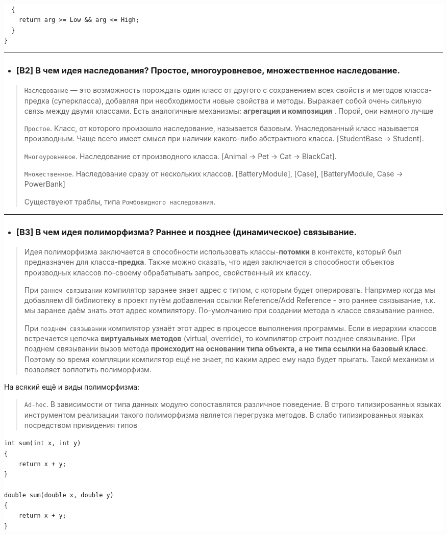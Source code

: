 ```
  {
    return arg >= Low && arg <= High;
  }
}
```
----

- ### [B2] В чем идея наследования? Простое, многоуровневое, множественное наследование.

> `Наследование` — это возможность порождать один класс от другого с сохранением всех свойств и методов класса-предка (суперкласса), добавляя при необходимости новые свойства и методы. Выражает собой очень сильную связь между двумя классами. Есть аналогичные механизмы: **агрегация и композиция** . Порой, они намного лучше
>
> `Простое`. Класс, от которого произошло наследование, называется базовым. Унаследованный класс называется производным. Чаще всего имеет смысл при наличии какого-либо абстрактного класса. [StudentBase -> Student].
>
> `Многоуровневое`. Наследование от производного класса. [Animal -> Pet -> Cat -> BlackCat].
>
> `Множественное`. Наследование сразу от нескольких классов. [BatteryModule], [Case], [BatteryModule, Case -> PowerBank]
>
> Существуеют траблы, типа `Ромбовидного наследования`.

--- 

- ### [B3] В чем идея полиморфизма? Раннее и позднее (динамическое) связывание.

> Идея полиморфизма заключается в способности использовать классы-**потомки** в контексте, который был предназначен для класса-**предка**.
> Также можно сказать, что идея заключается в способности объектов производных классов по-своему обрабатывать запрос, свойственный их классу.
>
> При `раннем связывании` компилятор заранее знает адрес с типом, с которым будет оперировать. Например когда мы добавляем dll библиотеку в проект путём добавления ссылки Reference/Add Reference - это раннее связывание, т.к. мы заранее даём знать этот адрес компилятору. По-умолчанию при создании метода в классе связывание раннее.
>
> При `позднем связывании` компилятор узнаёт этот адрес в процессе выполнения программы. Если в иерархии классов встречается цепочка **виртуальных методов** (virtual, override), то компилятор строит позднее связывание. При позднем связывании вызов метода **происходит на основании типа объекта, а не типа ссылки на
базовый класс**. Поэтому во время компляции компилятор ещё не знает, по каким адрес ему надо будет прыгать. Такой механизм и позволяет воплотить полиморфизм.
>
На всякий ещё и виды полиморфизма:

> `Ad-hoc`. В зависимости от типа данных модулю сопоставлятся различное поведение. В строго типизированных языках инструментом реализации такого полиморфизма является перегрузка методов. В слабо типизированных языках посредством привидения типов
```
int sum(int x, int y)
{
	return x + y;
}
	
double sum(double x, double y)
{
	return x + y;
}
```
